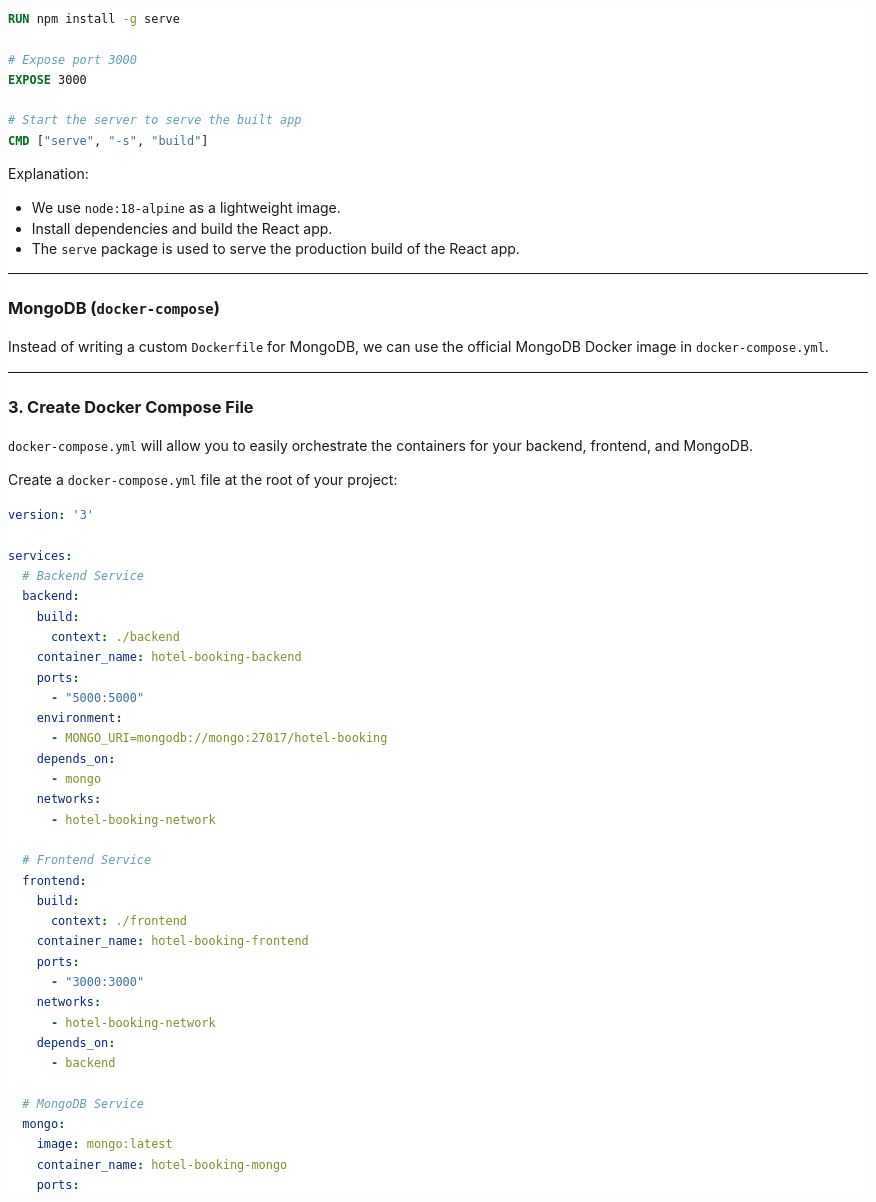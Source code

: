 ```Dockerfile
RUN npm install -g serve

# Expose port 3000
EXPOSE 3000

# Start the server to serve the built app
CMD ["serve", "-s", "build"]
```

Explanation:
- We use `node:18-alpine` as a lightweight image.
- Install dependencies and build the React app.
- The `serve` package is used to serve the production build of the React app.

---

### MongoDB (`docker-compose`)

Instead of writing a custom `Dockerfile` for MongoDB, we can use the official MongoDB Docker image in `docker-compose.yml`.

---

### 3. **Create Docker Compose File**

`docker-compose.yml` will allow you to easily orchestrate the containers for your backend, frontend, and MongoDB.

Create a `docker-compose.yml` file at the root of your project:

```yaml
version: '3'

services:
  # Backend Service
  backend:
    build:
      context: ./backend
    container_name: hotel-booking-backend
    ports:
      - "5000:5000"
    environment:
      - MONGO_URI=mongodb://mongo:27017/hotel-booking
    depends_on:
      - mongo
    networks:
      - hotel-booking-network

  # Frontend Service
  frontend:
    build:
      context: ./frontend
    container_name: hotel-booking-frontend
    ports:
      - "3000:3000"
    networks:
      - hotel-booking-network
    depends_on:
      - backend

  # MongoDB Service
  mongo:
    image: mongo:latest
    container_name: hotel-booking-mongo
    ports:
```